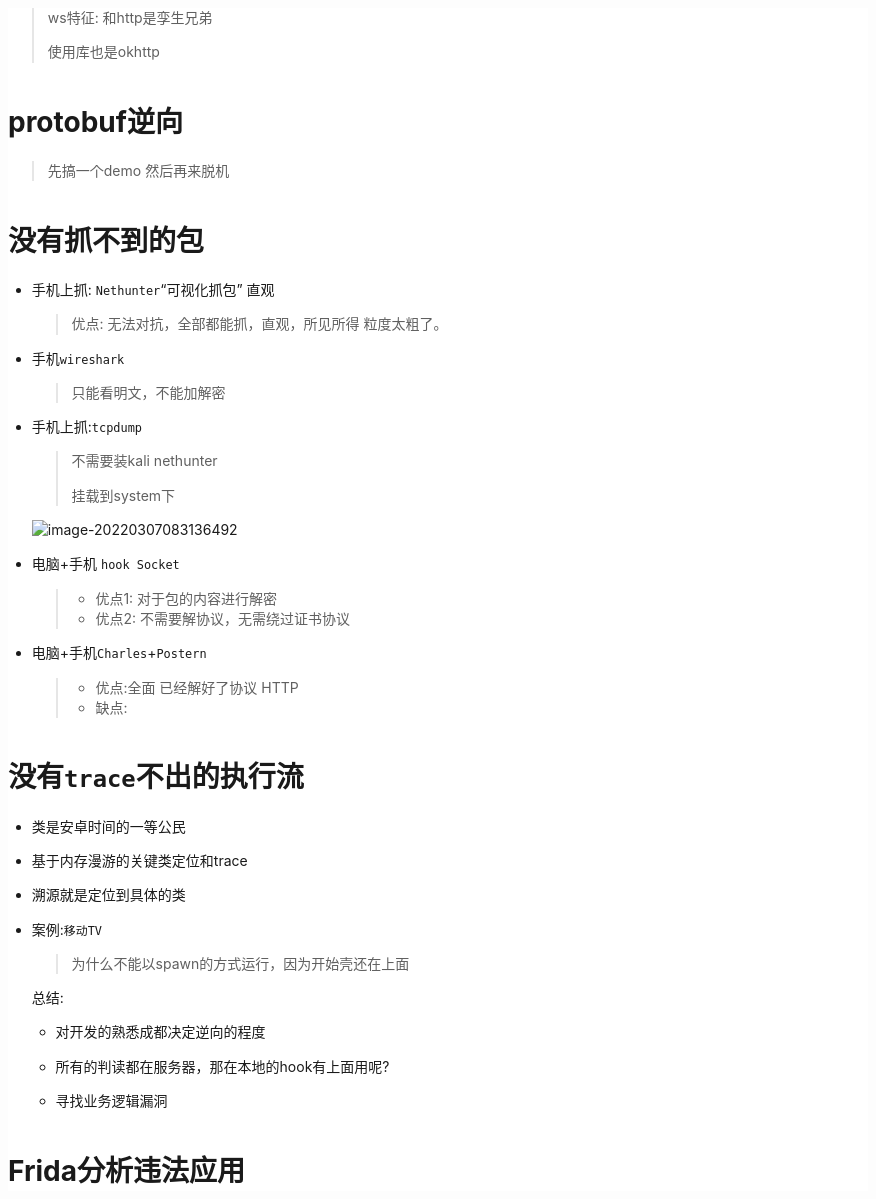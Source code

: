 > ws特征: 和http是孪生兄弟
>
> 使用库也是okhttp
>

# protobuf逆向

> 先搞一个demo 然后再来脱机

# 没有抓不到的包

- 手机上抓: `Nethunter`“可视化抓包” 直观

  > 优点: 无法对抗，全部都能抓，直观，所见所得 粒度太粗了。

- 手机`wireshark`

  > 只能看明文，不能加解密

- 手机上抓:`tcpdump`

  > 不需要装kali nethunter
  >
  > 挂载到system下

  ![image-20220307083136492](https://gitee.com/Cralwer/typora-pic/raw/master/images/image-20220307083136492.png)

- 电脑+手机 `hook Socket`

  > - 优点1: 对于包的内容进行解密
  > - 优点2: 不需要解协议，无需绕过证书协议
  
- 电脑+手机`Charles`+`Postern`

  > - 优点:全面 已经解好了协议 HTTP
  > - 缺点:

# 没有`trace`不出的执行流

- 类是安卓时间的一等公民
- 基于内存漫游的关键类定位和trace
- 溯源就是定位到具体的类

- 案例:`移动TV`

  > 为什么不能以spawn的方式运行，因为开始壳还在上面

  总结:

  * 对开发的熟悉成都决定逆向的程度

  * 所有的判读都在服务器，那在本地的hook有上面用呢?

  * 寻找业务逻辑漏洞

# Frida分析违法应用
